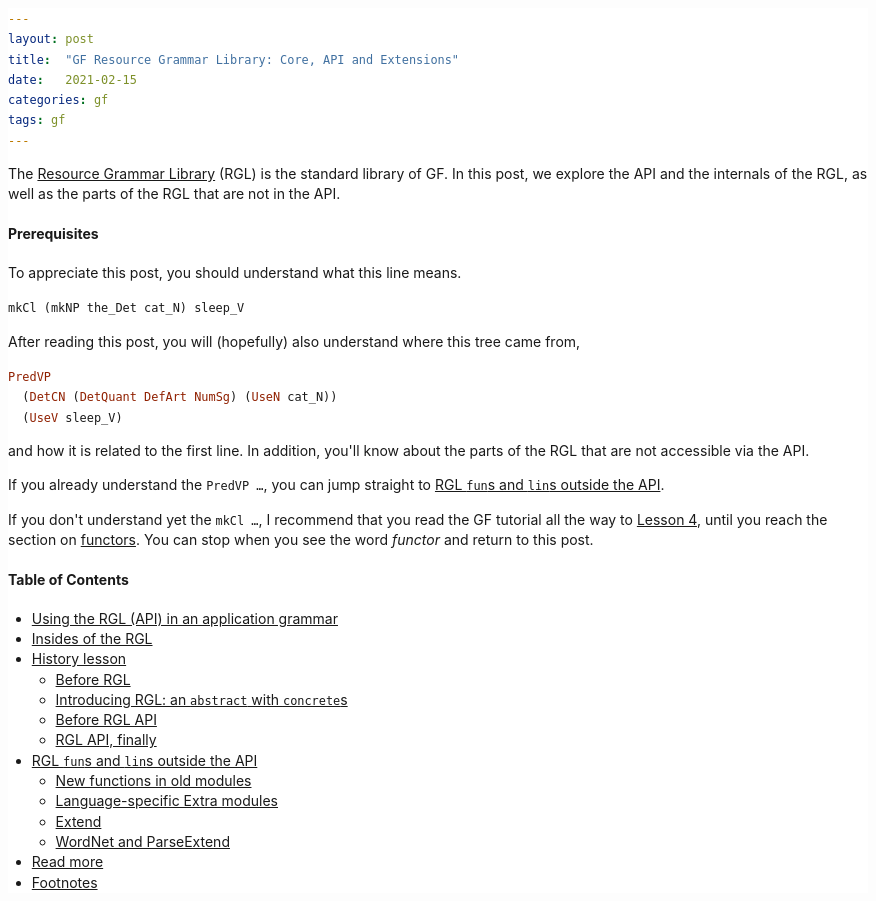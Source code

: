```yaml
---
layout: post
title:  "GF Resource Grammar Library: Core, API and Extensions"
date:   2021-02-15
categories: gf
tags: gf
---
```



The [Resource Grammar Library](http://www.grammaticalframework.org/lib/doc/synopsis/index.html) (RGL) is the standard library of GF. In this post, we explore the API and the internals of the RGL, as well as the parts of the RGL that are not in the API.

#### Prerequisites

To appreciate this post, you should understand what this line means.

```haskell
mkCl (mkNP the_Det cat_N) sleep_V
```

After reading this post, you will (hopefully) also understand where this tree came from,

```haskell
PredVP
  (DetCN (DetQuant DefArt NumSg) (UseN cat_N))
  (UseV sleep_V)
```

and how it is related to the first line.
In addition, you'll know about the parts of the RGL that are not accessible via the API.

If you already understand the `PredVP …`, you can jump straight to [RGL `fun`s and `lin`s outside the API](#rgl-funs-and-lins-outside-the-api).

If you don't understand yet the `mkCl …`, I recommend that you read the GF tutorial all the way to [Lesson 4](http://www.grammaticalframework.org/doc/tutorial/gf-tutorial.html#toc69), until you reach the section on [functors](http://www.grammaticalframework.org/doc/tutorial/gf-tutorial.html#toc89). You can stop when you see the word *functor* and return to this post.



#### Table of Contents

- [Using the RGL (API) in an application grammar](#using-the-rgl-api-in-an-application-grammar)
- [Insides of the RGL](#insides-of-the-rgl)
- [History lesson](#history-lesson)
    - [Before RGL](#before-rgl)
    - [Introducing RGL: an `abstract` with `concrete`s](#introducing-rgl-an-abstract-with-concretes)
    - [Before RGL API](#before-rgl-api)
    - [RGL API, finally](#rgl-api-finally)
- [RGL `fun`s and `lin`s outside the API](#rgl-funs-and-lins-outside-the-api)
    - [New functions in old modules](#new-functions-in-old-modules)
    - [Language-specific Extra modules](#language-specific-extra-modules)
    - [Extend](#extend)
    - [WordNet and ParseExtend](#wordnet-and-parseextend)
- [Read more](#read-more)
- [Footnotes](#footnotes)
